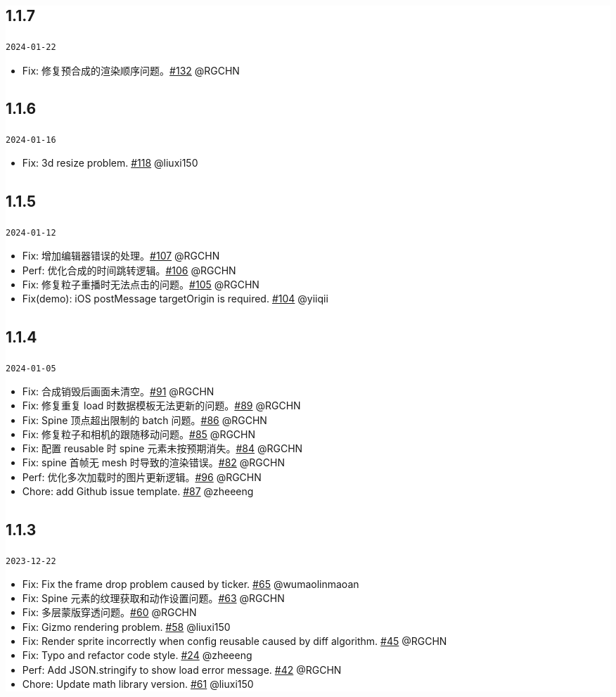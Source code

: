 ## 1.1.7

`2024-01-22`

- Fix: 修复预合成的渲染顺序问题。[#132](https://github.com/galacean/effects-runtime/pull/132) @RGCHN

## 1.1.6

`2024-01-16`

- Fix: 3d resize problem. [#118](https://github.com/galacean/effects-runtime/pull/118) @liuxi150

## 1.1.5

`2024-01-12`

- Fix: 增加编辑器错误的处理。[#107](https://github.com/galacean/effects-runtime/pull/107) @RGCHN
- Perf: 优化合成的时间跳转逻辑。[#106](https://github.com/galacean/effects-runtime/pull/106) @RGCHN
- Fix: 修复粒子重播时无法点击的问题。[#105](https://github.com/galacean/effects-runtime/pull/105) @RGCHN
- Fix(demo): iOS postMessage targetOrigin is required. [#104](https://github.com/galacean/effects-runtime/pull/104) @yiiqii

## 1.1.4

`2024-01-05`

- Fix: 合成销毁后画面未清空。[#91](https://github.com/galacean/effects-runtime/pull/91) @RGCHN
- Fix: 修复重复 load 时数据模板无法更新的问题。[#89](https://github.com/galacean/effects-runtime/pull/89) @RGCHN
- Fix: Spine 顶点超出限制的 batch 问题。[#86](https://github.com/galacean/effects-runtime/pull/86) @RGCHN
- Fix: 修复粒子和相机的跟随移动问题。[#85](https://github.com/galacean/effects-runtime/pull/85) @RGCHN
- Fix: 配置 reusable 时 spine 元素未按预期消失。[#84](https://github.com/galacean/effects-runtime/pull/84) @RGCHN
- Fix: spine 首帧无 mesh 时导致的渲染错误。[#82](https://github.com/galacean/effects-runtime/pull/82) @RGCHN
- Perf: 优化多次加载时的图片更新逻辑。[#96](https://github.com/galacean/effects-runtime/pull/96) @RGCHN
- Chore: add Github issue template. [#87](https://github.com/galacean/effects-runtime/pull/87) @zheeeng

## 1.1.3

`2023-12-22`

- Fix: Fix the frame drop problem caused by ticker. [#65](https://github.com/galacean/effects-runtime/pull/65) @wumaolinmaoan
- Fix: Spine 元素的纹理获取和动作设置问题。[#63](https://github.com/galacean/effects-runtime/pull/63) @RGCHN
- Fix: 多层蒙版穿透问题。[#60](https://github.com/galacean/effects-runtime/pull/60) @RGCHN
- Fix: Gizmo rendering problem. [#58](https://github.com/galacean/effects-runtime/pull/58) @liuxi150
- Fix: Render sprite incorrectly when config reusable caused by diff algorithm. [#45](https://github.com/galacean/effects-runtime/pull/45) @RGCHN
- Fix: Typo and refactor code style. [#24](https://github.com/galacean/effects-runtime/pull/24) @zheeeng
- Perf: Add JSON.stringify to show load error message. [#42](https://github.com/galacean/effects-runtime/pull/42) @RGCHN
- Chore: Update math library version. [#61](https://github.com/galacean/effects-runtime/pull/61) @liuxi150
